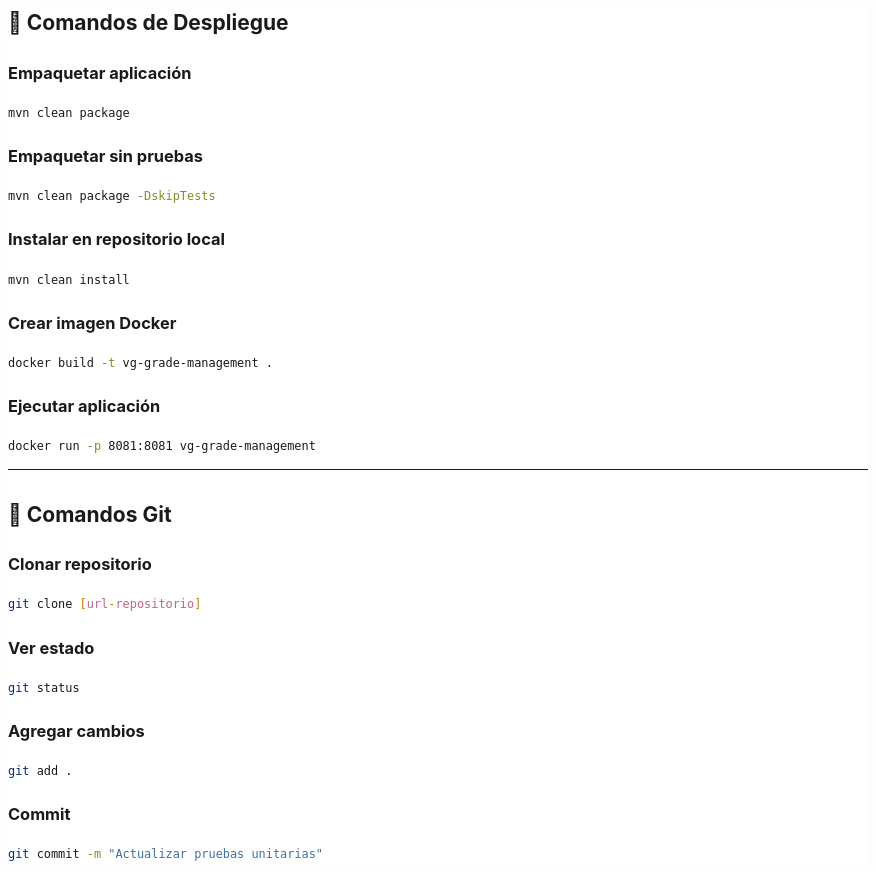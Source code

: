 ## 🚀 Comandos de Despliegue

### Empaquetar aplicación
```bash
mvn clean package
```

### Empaquetar sin pruebas
```bash
mvn clean package -DskipTests
```

### Instalar en repositorio local
```bash
mvn clean install
```

### Crear imagen Docker
```bash
docker build -t vg-grade-management .
```

### Ejecutar aplicación
```bash
docker run -p 8081:8081 vg-grade-management
```

---

## 📝 Comandos Git

### Clonar repositorio
```bash
git clone [url-repositorio]
```

### Ver estado
```bash
git status
```

### Agregar cambios
```bash
git add .
```

### Commit
```bash
git commit -m "Actualizar pruebas unitarias"
```
